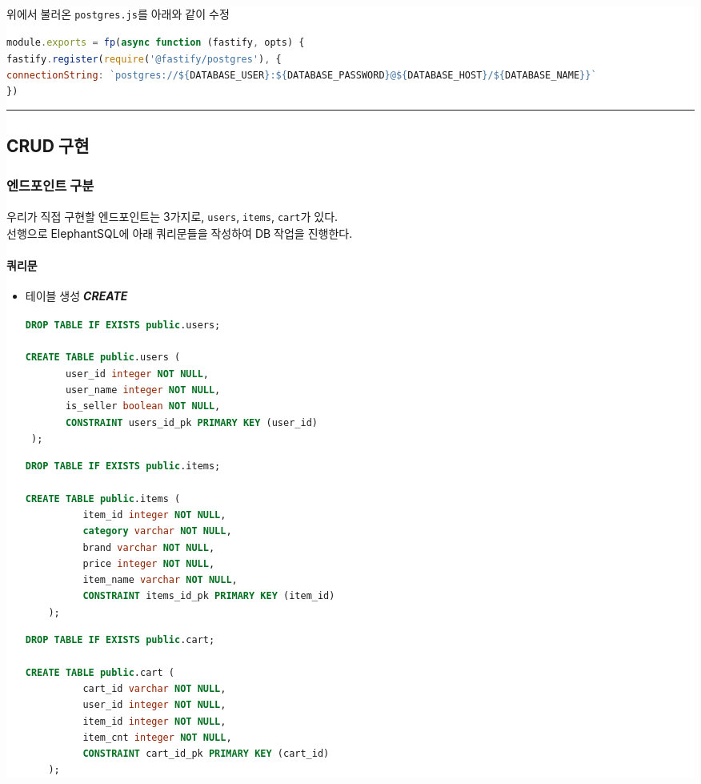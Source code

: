 위에서 불러온 ```postgres.js```를 아래와 같이 수정 
```js
module.exports = fp(async function (fastify, opts) {
fastify.register(require('@fastify/postgres'), {
connectionString: `postgres://${DATABASE_USER}:${DATABASE_PASSWORD}@${DATABASE_HOST}/${DATABASE_NAME}}`
})
```
---
## CRUD 구현

### 엔드포인트 구분
우리가 직접 구현할 엔드포인트는 3가지로,  ```users```, ```items```, ```cart```가 있다.  
선행으로 ElephantSQL에 아래 쿼리문들을 작성하여 DB 작업을 진행한다.

#### 쿼리문
  - 테이블 생성 ***CREATE***
       ``` sql
    DROP TABLE IF EXISTS public.users;

    CREATE TABLE public.users (
              user_id integer NOT NULL,
              user_name integer NOT NULL,
              is_seller boolean NOT NULL,
              CONSTRAINT users_id_pk PRIMARY KEY (user_id)
	    );
    ```
    ``` sql
    DROP TABLE IF EXISTS public.items;

    CREATE TABLE public.items (
	          item_id integer NOT NULL,
	          category varchar NOT NULL,
              brand varchar NOT NULL,
              price integer NOT NULL,
              item_name varchar NOT NULL,
              CONSTRAINT items_id_pk PRIMARY KEY (item_id)
	    );
    ```
    ``` sql
    DROP TABLE IF EXISTS public.cart;

    CREATE TABLE public.cart (
	          cart_id varchar NOT NULL,
	          user_id integer NOT NULL,
              item_id integer NOT NULL,
              item_cnt integer NOT NULL,
              CONSTRAINT cart_id_pk PRIMARY KEY (cart_id)
	    );
    ```
    
